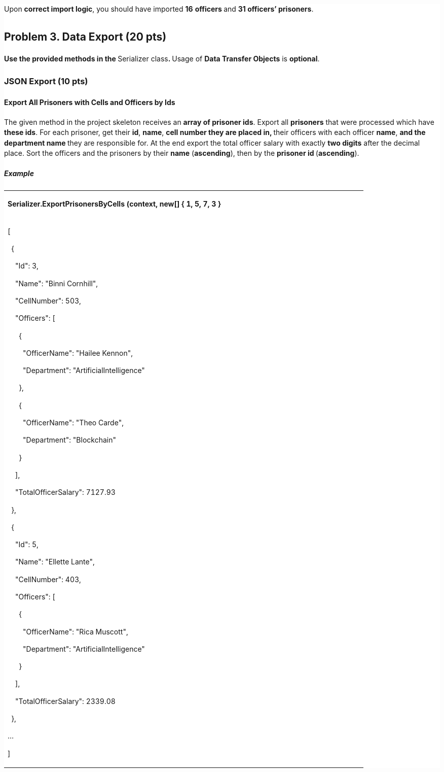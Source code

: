 </tr>
</tbody>
</table>
<p>Upon <strong>correct import logic</strong>, you should have imported <strong>16</strong> <strong>officers </strong>and <strong>31 officers&rsquo; prisoners</strong>.</p>
<h2>Problem 3. Data Export (20 pts)</h2>
<p><strong>Use the provided methods in the </strong>Serializer class<strong>. </strong>Usage of <strong>Data Transfer Objects</strong> is <strong>optional</strong>.</p>
<h3>JSON Export (10 pts)</h3>
<h4>Export All Prisoners with Cells and Officers by Ids</h4>
<p>The given method in the project skeleton receives an <strong>array of prisoner ids</strong>. Export all <strong>prisoners</strong> that were processed which have <strong>these ids</strong>. For each prisoner, get their <strong>id</strong>, <strong>name</strong>, <strong>cell number they are placed in, </strong>their officers with each officer <strong>name</strong>, <strong>and the department name </strong>they are responsible for. At the end export the total officer salary with exactly <strong>two digits</strong> after the decimal place. Sort the officers and the prisoners by their <strong>name</strong> (<strong>ascending</strong>), then by the <strong>prisoner id </strong>(<strong>ascending</strong>).</p>
<h5>Example</h5>
<table width="0">
<tbody>
<tr>
<td width="695">
<p><strong>Serializer.</strong><strong>ExportPrisonersByCells (context, new[] { 1, 5, 7, 3 }</strong></p>
</td>
</tr>
<tr>
<td width="695">
<p>[</p>
<p>&nbsp; {</p>
<p>&nbsp;&nbsp;&nbsp; "Id": 3,</p>
<p>&nbsp;&nbsp;&nbsp; "Name": "Binni Cornhill",</p>
<p>&nbsp;&nbsp;&nbsp; "CellNumber": 503,</p>
<p>&nbsp;&nbsp;&nbsp; "Officers": [</p>
<p>&nbsp;&nbsp;&nbsp;&nbsp;&nbsp; {</p>
<p>&nbsp;&nbsp;&nbsp;&nbsp;&nbsp;&nbsp;&nbsp; "OfficerName": "Hailee Kennon",</p>
<p>&nbsp;&nbsp;&nbsp;&nbsp;&nbsp;&nbsp;&nbsp; "Department": "ArtificialIntelligence"</p>
<p>&nbsp;&nbsp;&nbsp;&nbsp;&nbsp; },</p>
<p>&nbsp;&nbsp;&nbsp;&nbsp;&nbsp; {</p>
<p>&nbsp;&nbsp;&nbsp;&nbsp;&nbsp;&nbsp;&nbsp; "OfficerName": "Theo Carde",</p>
<p>&nbsp;&nbsp;&nbsp;&nbsp;&nbsp;&nbsp;&nbsp; "Department": "Blockchain"</p>
<p>&nbsp;&nbsp;&nbsp;&nbsp;&nbsp; }</p>
<p>&nbsp;&nbsp;&nbsp; ],</p>
<p>&nbsp;&nbsp;&nbsp; "TotalOfficerSalary": 7127.93</p>
<p>&nbsp; },</p>
<p>&nbsp; {</p>
<p>&nbsp;&nbsp;&nbsp; "Id": 5,</p>
<p>&nbsp;&nbsp;&nbsp; "Name": "Ellette Lante",</p>
<p>&nbsp;&nbsp;&nbsp; "CellNumber": 403,</p>
<p>&nbsp;&nbsp;&nbsp; "Officers": [</p>
<p>&nbsp;&nbsp;&nbsp;&nbsp;&nbsp; {</p>
<p>&nbsp;&nbsp;&nbsp;&nbsp;&nbsp;&nbsp;&nbsp; "OfficerName": "Rica Muscott",</p>
<p>&nbsp;&nbsp;&nbsp;&nbsp;&nbsp;&nbsp;&nbsp; "Department": "ArtificialIntelligence"</p>
<p>&nbsp;&nbsp;&nbsp;&nbsp;&nbsp; }</p>
<p>&nbsp;&nbsp;&nbsp; ],</p>
<p>&nbsp;&nbsp;&nbsp; "TotalOfficerSalary": 2339.08</p>
<p>&nbsp; },</p>
<p>&hellip;</p>
<p>]</p>
</td>
</tr>
</tbody>
</table>